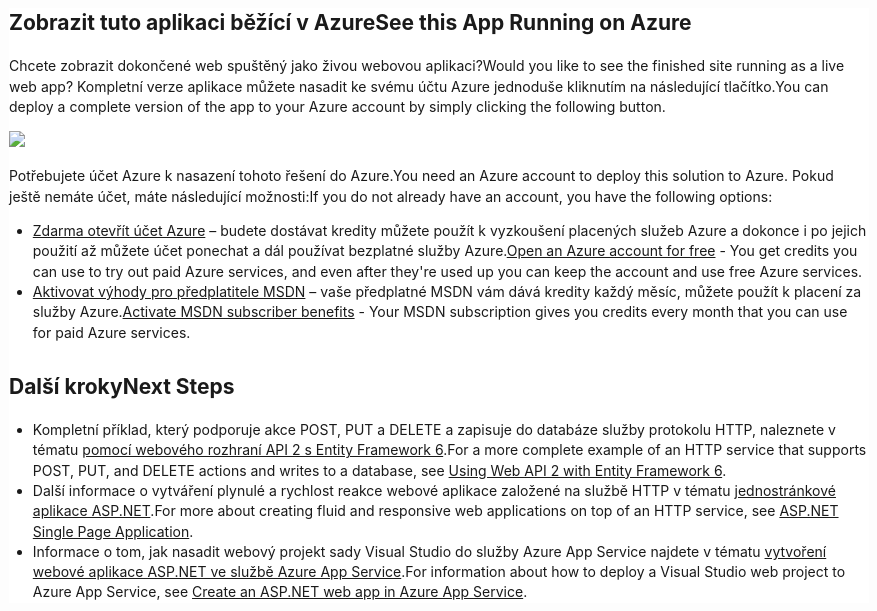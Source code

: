 ## <a name="see-this-app-running-on-azure"></a><span data-ttu-id="c60ca-219">Zobrazit tuto aplikaci běžící v Azure</span><span class="sxs-lookup"><span data-stu-id="c60ca-219">See this App Running on Azure</span></span>

<span data-ttu-id="c60ca-220">Chcete zobrazit dokončené web spuštěný jako živou webovou aplikaci?</span><span class="sxs-lookup"><span data-stu-id="c60ca-220">Would you like to see the finished site running as a live web app?</span></span> <span data-ttu-id="c60ca-221">Kompletní verze aplikace můžete nasadit ke svému účtu Azure jednoduše kliknutím na následující tlačítko.</span><span class="sxs-lookup"><span data-stu-id="c60ca-221">You can deploy a complete version of the app to your Azure account by simply clicking the following button.</span></span>

[![](https://azuredeploy.net/deploybutton.png)](https://deploy.azure.com/?WT.mc_id=deploy_azure_aspnet&repository=https://github.com/tfitzmac/WebAPI-ProductsApp#/form/setup)

<span data-ttu-id="c60ca-222">Potřebujete účet Azure k nasazení tohoto řešení do Azure.</span><span class="sxs-lookup"><span data-stu-id="c60ca-222">You need an Azure account to deploy this solution to Azure.</span></span> <span data-ttu-id="c60ca-223">Pokud ještě nemáte účet, máte následující možnosti:</span><span class="sxs-lookup"><span data-stu-id="c60ca-223">If you do not already have an account, you have the following options:</span></span>

- <span data-ttu-id="c60ca-224">[Zdarma otevřít účet Azure](https://azure.microsoft.com/pricing/free-trial/?WT.mc_id=A443DD604) – budete dostávat kredity můžete použít k vyzkoušení placených služeb Azure a dokonce i po jejich použití až můžete účet ponechat a dál používat bezplatné služby Azure.</span><span class="sxs-lookup"><span data-stu-id="c60ca-224">[Open an Azure account for free](https://azure.microsoft.com/pricing/free-trial/?WT.mc_id=A443DD604) - You get credits you can use to try out paid Azure services, and even after they're used up you can keep the account and use free Azure services.</span></span>
- <span data-ttu-id="c60ca-225">[Aktivovat výhody pro předplatitele MSDN](https://azure.microsoft.com/pricing/member-offers/msdn-benefits-details/?WT.mc_id=A443DD604) – vaše předplatné MSDN vám dává kredity každý měsíc, můžete použít k placení za služby Azure.</span><span class="sxs-lookup"><span data-stu-id="c60ca-225">[Activate MSDN subscriber benefits](https://azure.microsoft.com/pricing/member-offers/msdn-benefits-details/?WT.mc_id=A443DD604) - Your MSDN subscription gives you credits every month that you can use for paid Azure services.</span></span>

## <a name="next-steps"></a><span data-ttu-id="c60ca-226">Další kroky</span><span class="sxs-lookup"><span data-stu-id="c60ca-226">Next Steps</span></span>

- <span data-ttu-id="c60ca-227">Kompletní příklad, který podporuje akce POST, PUT a DELETE a zapisuje do databáze služby protokolu HTTP, naleznete v tématu [pomocí webového rozhraní API 2 s Entity Framework 6](../data/using-web-api-with-entity-framework/part-1.md).</span><span class="sxs-lookup"><span data-stu-id="c60ca-227">For a more complete example of an HTTP service that supports POST, PUT, and DELETE actions and writes to a database, see [Using Web API 2 with Entity Framework 6](../data/using-web-api-with-entity-framework/part-1.md).</span></span>
- <span data-ttu-id="c60ca-228">Další informace o vytváření plynulé a rychlost reakce webové aplikace založené na službě HTTP v tématu [jednostránkové aplikace ASP.NET](../../../single-page-application/index.md).</span><span class="sxs-lookup"><span data-stu-id="c60ca-228">For more about creating fluid and responsive web applications on top of an HTTP service, see [ASP.NET Single Page Application](../../../single-page-application/index.md).</span></span>
- <span data-ttu-id="c60ca-229">Informace o tom, jak nasadit webový projekt sady Visual Studio do služby Azure App Service najdete v tématu [vytvoření webové aplikace ASP.NET ve službě Azure App Service](https://azure.microsoft.com/documentation/articles/web-sites-dotnet-get-started/).</span><span class="sxs-lookup"><span data-stu-id="c60ca-229">For information about how to deploy a Visual Studio web project to Azure App Service, see [Create an ASP.NET web app in Azure App Service](https://azure.microsoft.com/documentation/articles/web-sites-dotnet-get-started/).</span></span>
